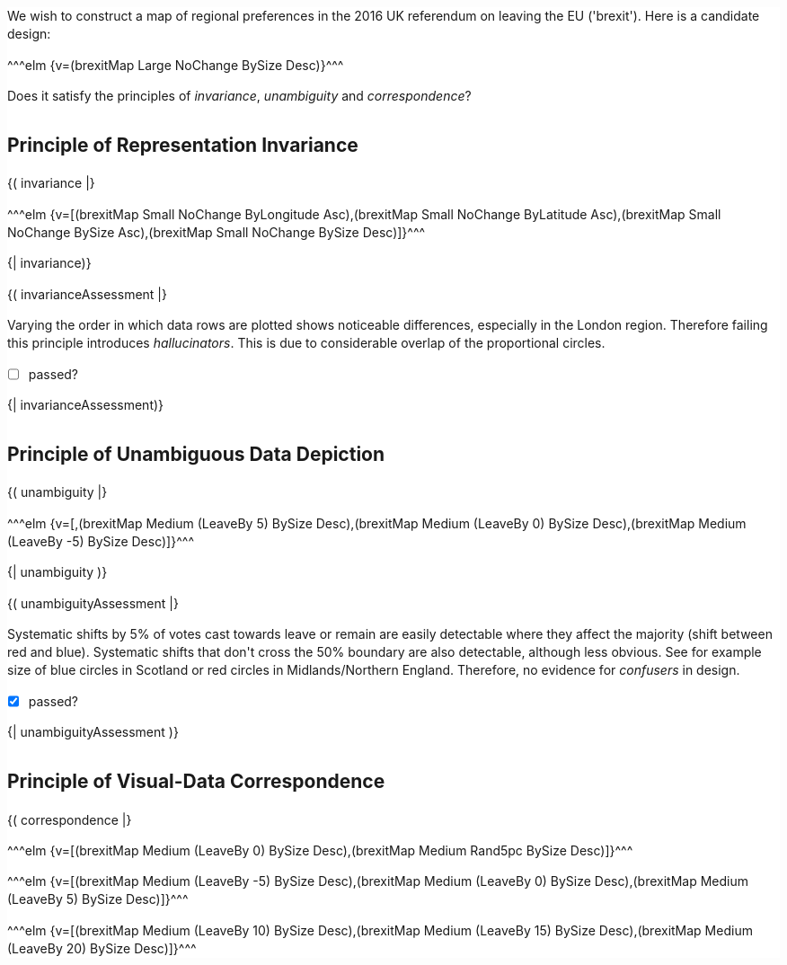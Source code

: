 We wish to construct a map of regional preferences in the 2016 UK referendum on leaving the EU ('brexit').
Here is a candidate design:

^^^elm {v=(brexitMap Large NoChange BySize Desc)}^^^

Does it satisfy the principles of _invariance_, _unambiguity_ and _correspondence_?

## Principle of Representation Invariance

{( invariance |}

^^^elm {v=[(brexitMap Small NoChange ByLongitude Asc),(brexitMap Small NoChange ByLatitude Asc),(brexitMap Small NoChange BySize Asc),(brexitMap Small NoChange BySize Desc)]}^^^

{| invariance)}

{( invarianceAssessment |}

Varying the order in which data rows are plotted shows noticeable differences, especially in the London region. Therefore failing this principle introduces _hallucinators_. This is due to considerable overlap of the proportional circles.

- [ ] passed?

{| invarianceAssessment)}

## Principle of Unambiguous Data Depiction

{( unambiguity |}

^^^elm {v=[,(brexitMap Medium (LeaveBy 5) BySize Desc),(brexitMap Medium (LeaveBy 0) BySize Desc),(brexitMap Medium (LeaveBy -5) BySize Desc)]}^^^

{| unambiguity )}

{( unambiguityAssessment |}

Systematic shifts by 5% of votes cast towards leave or remain are easily detectable where they affect the majority (shift between red and blue). Systematic shifts that don't cross the 50% boundary are also detectable, although less obvious. See for example size of blue circles in Scotland or red circles in Midlands/Northern England. Therefore, no evidence for _confusers_ in design.

- [x] passed?

{| unambiguityAssessment )}

## Principle of Visual-Data Correspondence

{( correspondence |}

^^^elm {v=[(brexitMap Medium (LeaveBy 0) BySize Desc),(brexitMap Medium Rand5pc BySize Desc)]}^^^

^^^elm {v=[(brexitMap Medium (LeaveBy -5) BySize Desc),(brexitMap Medium (LeaveBy 0) BySize Desc),(brexitMap Medium (LeaveBy 5) BySize Desc)]}^^^

^^^elm {v=[(brexitMap Medium (LeaveBy 10) BySize Desc),(brexitMap Medium (LeaveBy 15) BySize Desc),(brexitMap Medium (LeaveBy 20) BySize Desc)]}^^^

